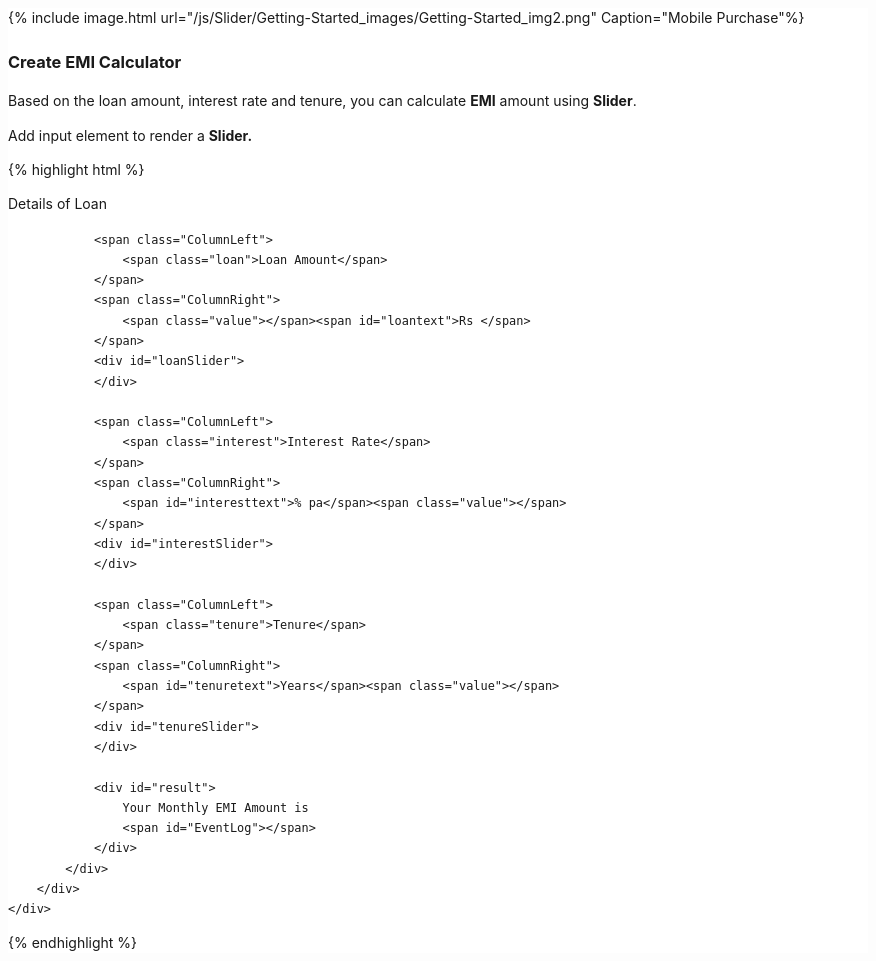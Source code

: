 {% include image.html url="/js/Slider/Getting-Started_images/Getting-Started_img2.png" Caption="Mobile Purchase"%}



### Create EMI Calculator

Based on the loan amount, interest rate and tenure, you can calculate **EMI** amount using **Slider**.

Add input element to render a **Slider.**



{% highlight html %}

<div class="content-container-fluid">
    <div class="row">
        <div class="cols-sample-area">
            <div class="frame">
                <div id="loanheading">
                    Details of Loan
                </div>

                <span class="ColumnLeft">
                    <span class="loan">Loan Amount</span>
                </span>
                <span class="ColumnRight">
                    <span class="value"></span><span id="loantext">Rs </span>
                </span>
                <div id="loanSlider">
                </div>

                <span class="ColumnLeft">
                    <span class="interest">Interest Rate</span>
                </span>
                <span class="ColumnRight">
                    <span id="interesttext">% pa</span><span class="value"></span>
                </span>
                <div id="interestSlider">
                </div>

                <span class="ColumnLeft">
                    <span class="tenure">Tenure</span>
                </span>
                <span class="ColumnRight">
                    <span id="tenuretext">Years</span><span class="value"></span>
                </span>
                <div id="tenureSlider">
                </div>

                <div id="result">
                    Your Monthly EMI Amount is
                    <span id="EventLog"></span>
                </div>
            </div>
        </div>
    </div>
</div>



{% endhighlight %}
